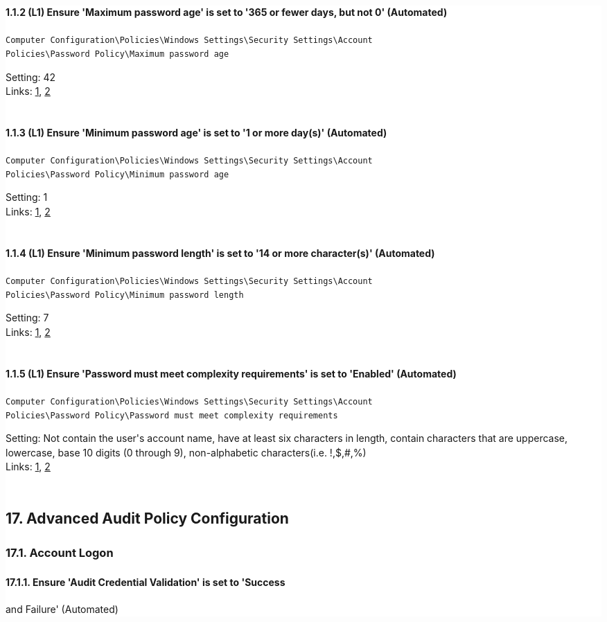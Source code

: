 

#### 1.1.2 (L1) Ensure 'Maximum password age' is set to '365 or fewer days, but not 0' (Automated)
```
Computer Configuration\Policies\Windows Settings\Security Settings\Account 
Policies\Password Policy\Maximum password age
```

Setting: 42  
Links:  [1](https://www.cisecurity.org/insights/white-papers/cis-password-policy-guide), 
[2](https://learn.microsoft.com/en-us/previous-versions/windows/it-pro/windows-10/security/threat-protection/security-policy-settings/password-policy)
<br></br>

#### 1.1.3 (L1) Ensure 'Minimum password age' is set to '1 or more day(s)' (Automated)
```
Computer Configuration\Policies\Windows Settings\Security Settings\Account 
Policies\Password Policy\Minimum password age
```
Setting: 1      
Links: [1](https://www.cisecurity.org/insights/white-papers/cis-password-policy-guide),
[2](https://learn.microsoft.com/en-us/previous-versions/windows/it-pro/windows-10/security/threat-protection/security-policy-settings/password-policy)
<br></br>


#### 1.1.4 (L1) Ensure 'Minimum password length' is set to '14 or more character(s)' (Automated)
```
Computer Configuration\Policies\Windows Settings\Security Settings\Account 
Policies\Password Policy\Minimum password length
```
Setting: 7  
Links: [1](https://www.cisecurity.org/insights/white-papers/cis-password-policy-guide),
[2](https://learn.microsoft.com/en-us/previous-versions/windows/it-pro/windows-10/security/threat-protection/security-policy-settings/password-policy)
<br></br>


#### 1.1.5 (L1) Ensure 'Password must meet complexity requirements' is set to 'Enabled' (Automated)
```
Computer Configuration\Policies\Windows Settings\Security Settings\Account 
Policies\Password Policy\Password must meet complexity requirements
```
Setting: Not contain the user's account name, have at least six characters in length, contain characters that are uppercase, lowercase, base 10 digits (0 through 9), non-alphabetic characters(i.e. !,$,#,%)  
Links: [1](https://www.cisecurity.org/insights/white-papers/cis-password-policy-guide),
[2](https://learn.microsoft.com/en-us/previous-versions/windows/it-pro/windows-10/security/threat-protection/security-policy-settings/password-policy)
<br><br>
## 17. Advanced Audit Policy Configuration
### 17.1. Account Logon
#### 17.1.1.  Ensure 'Audit Credential Validation' is set to 'Success 
and Failure' (Automated)
